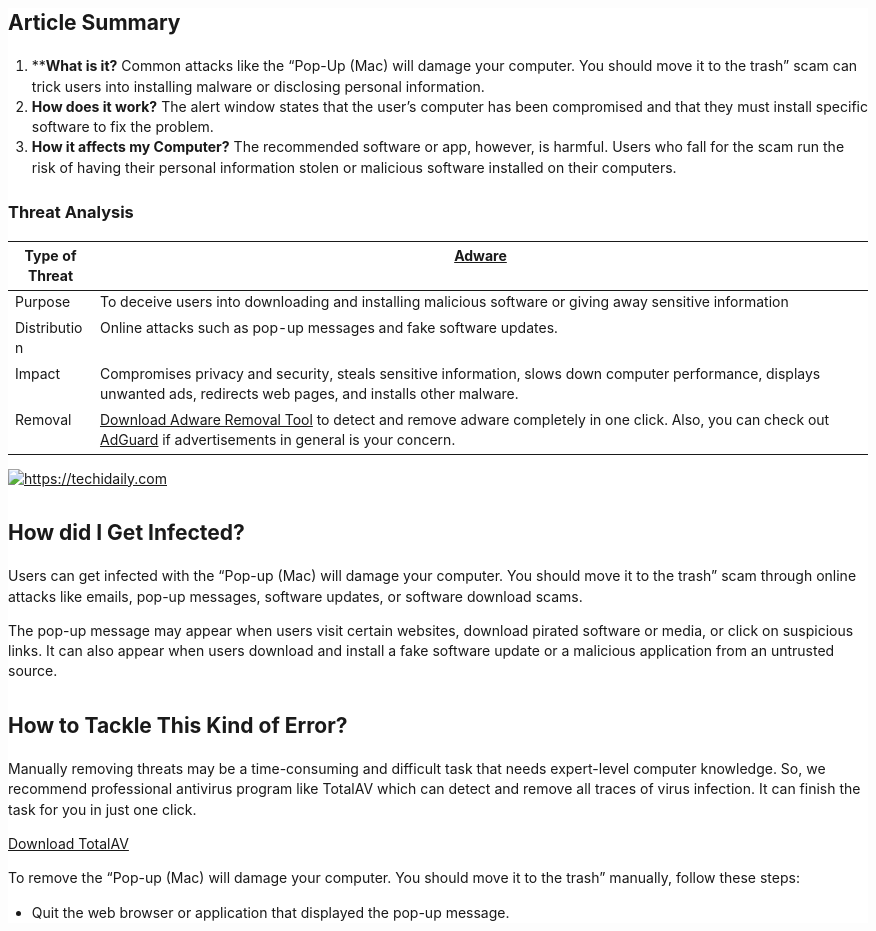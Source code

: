 
## Article Summary

1. ****What is it?** Common attacks like the “Pop-Up (Mac) will damage your computer. You should move it to the trash” scam can trick users into installing malware or disclosing personal information.
2. **How does it work?** The alert window states that the user’s computer has been compromised and that they must install specific software to fix the problem.
3. **How it affects my Computer?** The recommended software or app, however, is harmful. Users who fall for the scam run the risk of having their personal information stolen or malicious software installed on their computers.

### Threat Analysis

| Type of Threat | [Adware](https://tools.techidaily.com/malwarefox/products/)                                                                                                                                                                                                                      |
| -------------- | ----------------------------------------------------------------------------------------------------------------------------------------------------------------------------------------------------------------------------------------------------------------- |
| Purpose        | To deceive users into downloading and installing malicious software or giving away sensitive information                                                                                                                                                          |
| Distribution   | Online attacks such as pop-up messages and fake software updates.                                                                                                                                                                                                 |
| Impact         | Compromises privacy and security, steals sensitive information, slows down computer performance, displays unwanted ads, redirects web pages, and installs other malware.                                                                                          |
| Removal        | [Download Adware Removal Tool](https://tools.techidaily.com/malwarefox/products/) to detect and remove adware completely in one click. Also, you can check out [AdGuard](https://tools.techidaily.com/malwarefox/products/) if advertisements in general is your concern. |


<a href="https://aligracehair.sjv.io/c/5597632/1880931/19272" target="_top" id="1880931">
  <img src="//a.impactradius-go.com/display-ad/19272-1880931" border="0" alt="https://techidaily.com" width="728" height="90"/>
</a>
<img height="0" width="0" src="https://aligracehair.sjv.io/i/5597632/1880931/19272" style="position:absolute;visibility:hidden;" border="0" />


## How did I Get Infected?

Users can get infected with the “Pop-up (Mac) will damage your computer. You should move it to the trash” scam through online attacks like emails, pop-up messages, software updates, or software download scams. 

The pop-up message may appear when users visit certain websites, download pirated software or media, or click on suspicious links. It can also appear when users download and install a fake software update or a malicious application from an untrusted source.

## How to Tackle This Kind of Error?

Manually removing threats may be a time-consuming and difficult task that needs expert-level computer knowledge. So, we recommend professional antivirus program like TotalAV which can detect and remove all traces of virus infection. It can finish the task for you in just one click.

[Download TotalAV](https://tools.techidaily.com/malwarefox/products/)

To remove the “Pop-up (Mac) will damage your computer. You should move it to the trash” manually, follow these steps:

* Quit the web browser or application that displayed the pop-up message.
